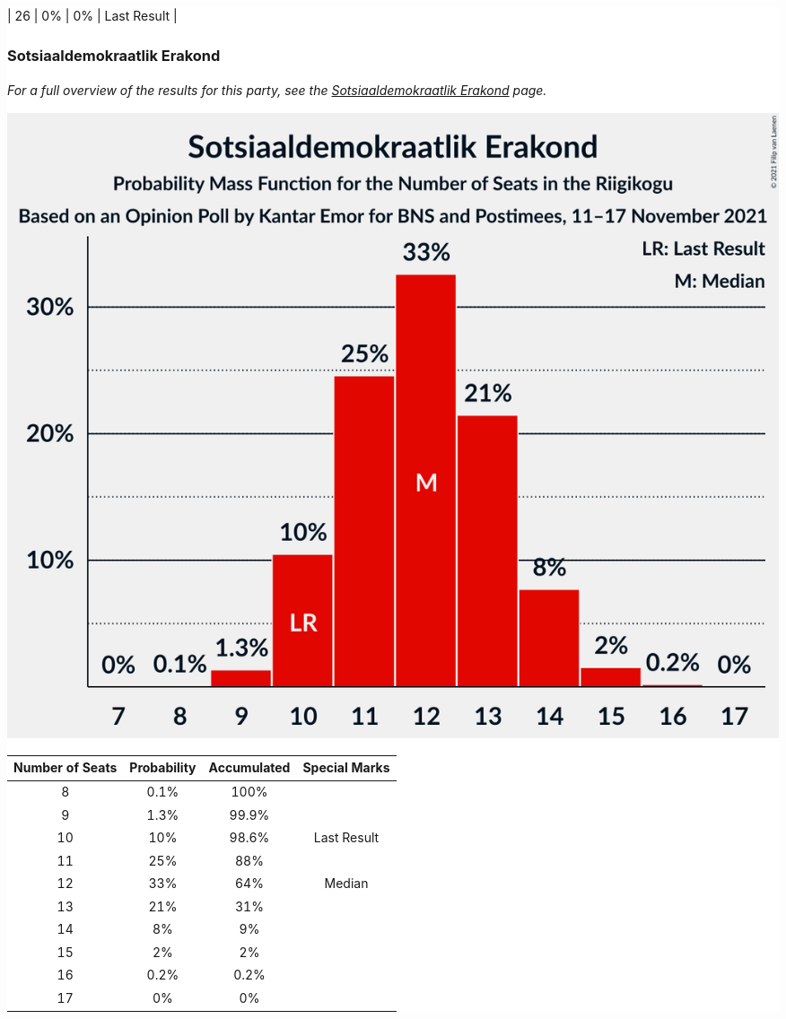 | 26 | 0% | 0% | Last Result |

### Sotsiaaldemokraatlik Erakond

*For a full overview of the results for this party, see the [Sotsiaaldemokraatlik Erakond](party-sotsiaaldemokraatlikerakond.html) page.*

![Graph with seats probability mass function not yet produced](2021-11-17-KantarEmor-seats-pmf-sotsiaaldemokraatlikerakond.png "Seats Probability Mass Function")

| Number of Seats | Probability | Accumulated | Special Marks |
|:---------------:|:-----------:|:-----------:|:-------------:|
| 8 | 0.1% | 100% |  |
| 9 | 1.3% | 99.9% |  |
| 10 | 10% | 98.6% | Last Result |
| 11 | 25% | 88% |  |
| 12 | 33% | 64% | Median |
| 13 | 21% | 31% |  |
| 14 | 8% | 9% |  |
| 15 | 2% | 2% |  |
| 16 | 0.2% | 0.2% |  |
| 17 | 0% | 0% |  |
